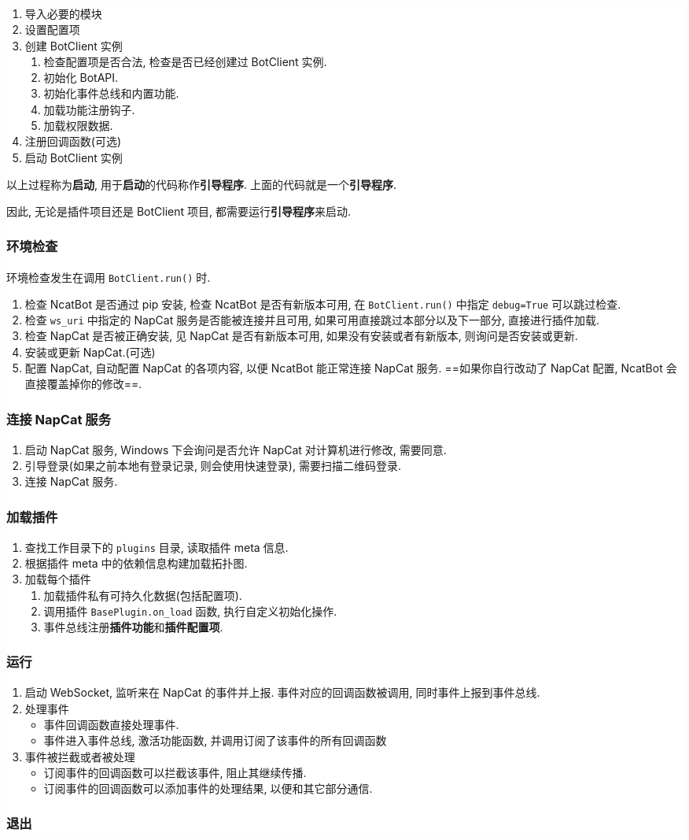 1. 导入必要的模块
2. 设置配置项
3. 创建 BotClient 实例
   1. 检查配置项是否合法, 检查是否已经创建过 BotClient 实例.
   2. 初始化 BotAPI.
   3. 初始化事件总线和内置功能.
   4. 加载功能注册钩子.
   5. 加载权限数据.
4. 注册回调函数(可选)
5. 启动 BotClient 实例

以上过程称为**启动**, 用于**启动**的代码称作**引导程序**. 上面的代码就是一个**引导程序**.

因此, 无论是插件项目还是 BotClient 项目, 都需要运行**引导程序**来启动.

### 环境检查

环境检查发生在调用 `BotClient.run()` 时.

1. 检查 NcatBot 是否通过 pip 安装, 检查 NcatBot 是否有新版本可用, 在 `BotClient.run()` 中指定 `debug=True` 可以跳过检查.
2. 检查 `ws_uri` 中指定的 NapCat 服务是否能被连接并且可用, 如果可用直接跳过本部分以及下一部分, 直接进行插件加载.
3. 检查 NapCat 是否被正确安装, 见 NapCat 是否有新版本可用, 如果没有安装或者有新版本, 则询问是否安装或更新.
4. 安装或更新 NapCat.(可选)
5. 配置 NapCat, 自动配置 NapCat 的各项内容, 以便 NcatBot 能正常连接 NapCat 服务. ==如果你自行改动了 NapCat 配置, NcatBot 会直接覆盖掉你的修改==.

### 连接 NapCat 服务

1. 启动 NapCat 服务, Windows 下会询问是否允许 NapCat 对计算机进行修改, 需要同意.
2. 引导登录(如果之前本地有登录记录, 则会使用快速登录), 需要扫描二维码登录.
3. 连接 NapCat 服务.

### 加载插件

1. 查找工作目录下的 `plugins` 目录, 读取插件 meta 信息.
2. 根据插件 meta 中的依赖信息构建加载拓扑图.
3. 加载每个插件
   1. 加载插件私有可持久化数据(包括配置项).
   2. 调用插件 `BasePlugin.on_load` 函数, 执行自定义初始化操作.
   3. 事件总线注册**插件功能**和**插件配置项**.

### 运行

1. 启动 WebSocket, 监听来在 NapCat 的事件并上报. 事件对应的回调函数被调用, 同时事件上报到事件总线.
2. 处理事件
   - 事件回调函数直接处理事件.
   - 事件进入事件总线, 激活功能函数, 并调用订阅了该事件的所有回调函数
3. 事件被拦截或者被处理
   - 订阅事件的回调函数可以拦截该事件, 阻止其继续传播.
   - 订阅事件的回调函数可以添加事件的处理结果, 以便和其它部分通信.

### 退出
